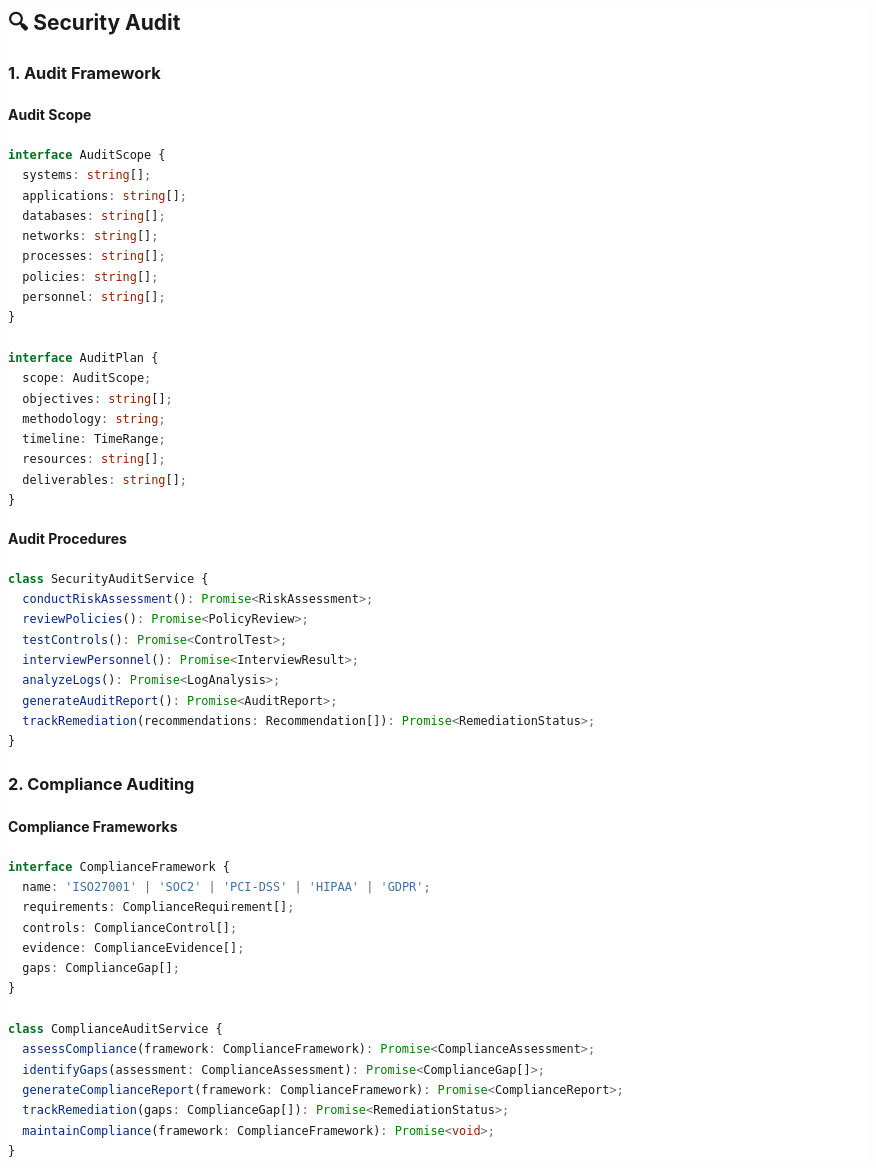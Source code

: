 
## 🔍 Security Audit

### **1. Audit Framework**

#### **Audit Scope**
```typescript
interface AuditScope {
  systems: string[];
  applications: string[];
  databases: string[];
  networks: string[];
  processes: string[];
  policies: string[];
  personnel: string[];
}

interface AuditPlan {
  scope: AuditScope;
  objectives: string[];
  methodology: string;
  timeline: TimeRange;
  resources: string[];
  deliverables: string[];
}
```

#### **Audit Procedures**
```typescript
class SecurityAuditService {
  conductRiskAssessment(): Promise<RiskAssessment>;
  reviewPolicies(): Promise<PolicyReview>;
  testControls(): Promise<ControlTest>;
  interviewPersonnel(): Promise<InterviewResult>;
  analyzeLogs(): Promise<LogAnalysis>;
  generateAuditReport(): Promise<AuditReport>;
  trackRemediation(recommendations: Recommendation[]): Promise<RemediationStatus>;
}
```

### **2. Compliance Auditing**

#### **Compliance Frameworks**
```typescript
interface ComplianceFramework {
  name: 'ISO27001' | 'SOC2' | 'PCI-DSS' | 'HIPAA' | 'GDPR';
  requirements: ComplianceRequirement[];
  controls: ComplianceControl[];
  evidence: ComplianceEvidence[];
  gaps: ComplianceGap[];
}

class ComplianceAuditService {
  assessCompliance(framework: ComplianceFramework): Promise<ComplianceAssessment>;
  identifyGaps(assessment: ComplianceAssessment): Promise<ComplianceGap[]>;
  generateComplianceReport(framework: ComplianceFramework): Promise<ComplianceReport>;
  trackRemediation(gaps: ComplianceGap[]): Promise<RemediationStatus>;
  maintainCompliance(framework: ComplianceFramework): Promise<void>;
}
```
